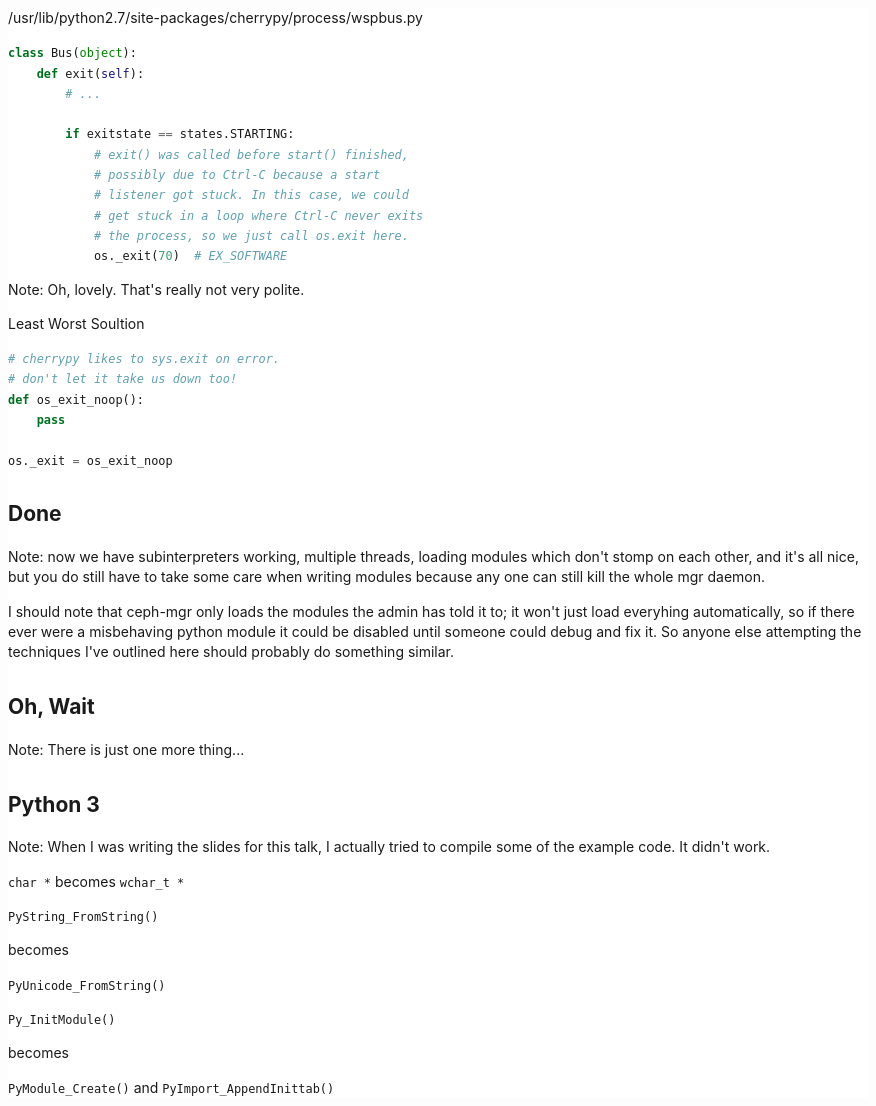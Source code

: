 
/usr/lib/python2.7/site-packages/cherrypy/process/wspbus.py
```py
class Bus(object):
    def exit(self):
        # ...

        if exitstate == states.STARTING:
            # exit() was called before start() finished,
            # possibly due to Ctrl-C because a start
            # listener got stuck. In this case, we could
            # get stuck in a loop where Ctrl-C never exits
            # the process, so we just call os.exit here.
            os._exit(70)  # EX_SOFTWARE
```

Note: Oh, lovely.  That's really not very polite.


Least Worst Soultion
```py
# cherrypy likes to sys.exit on error.
# don't let it take us down too!
def os_exit_noop():
    pass

os._exit = os_exit_noop
```


## Done

Note: now we have subinterpreters working, multiple threads, loading
modules which don't stomp on each other, and it's all nice, but you
do still have to take some care when writing modules because any one
can still kill the whole mgr daemon.

I should note that ceph-mgr only loads the modules the admin has told
it to; it won't just load everyhing automatically, so if there ever
were a misbehaving python module it could be disabled until someone
could debug and fix it.  So anyone else attempting the techniques I've
outlined here should probably do something similar.


## Oh, Wait

Note: There is just one more thing...


## Python 3

Note: When I was writing the slides for this talk, I actually tried to
compile some of the example code.  It didn't work.


`char *` becomes `wchar_t *`


`PyString_FromString()`

becomes

`PyUnicode_FromString()`


`Py_InitModule()`

becomes

`PyModule_Create()` and `PyImport_AppendInittab()`

